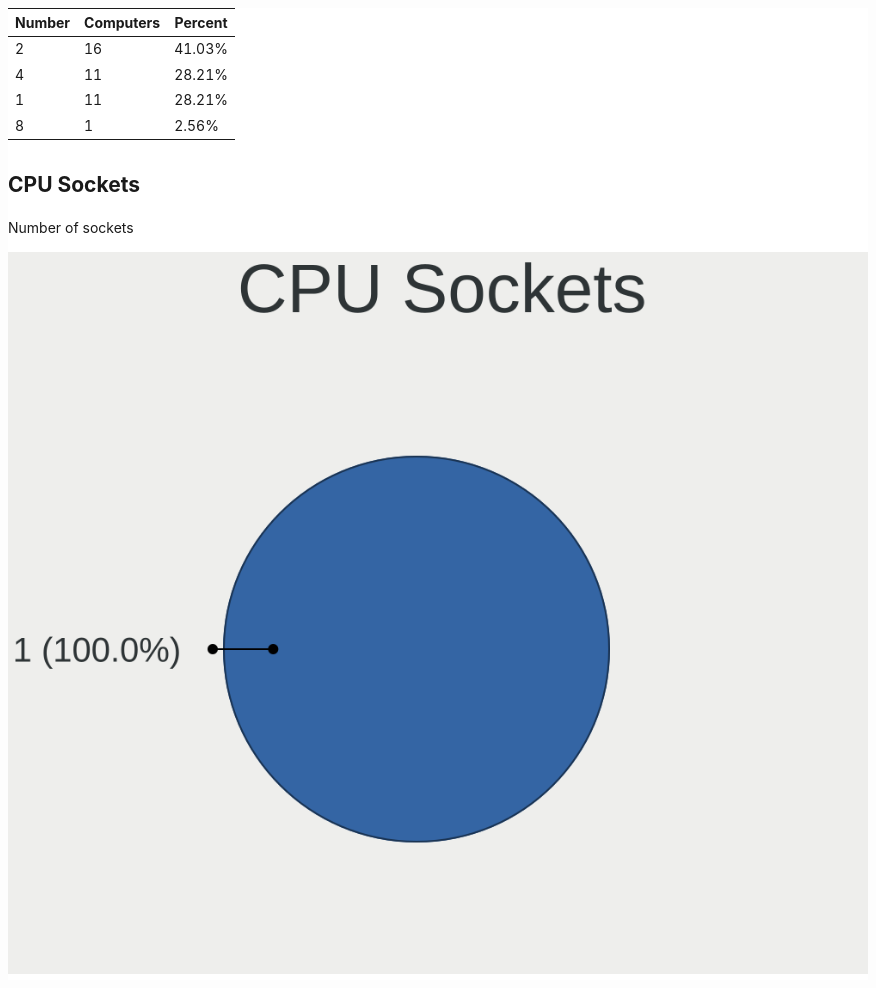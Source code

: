 
| Number | Computers | Percent |
|--------|-----------|---------|
| 2      | 16        | 41.03%  |
| 4      | 11        | 28.21%  |
| 1      | 11        | 28.21%  |
| 8      | 1         | 2.56%   |

CPU Sockets
-----------

Number of sockets

![CPU Sockets](./All/images/pie_chart/cpu_sockets.svg)
